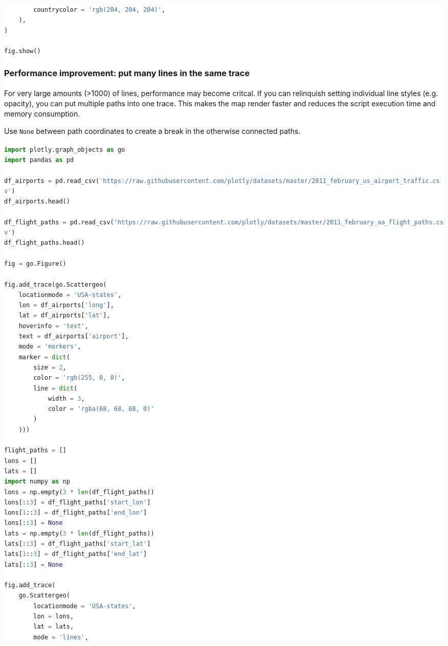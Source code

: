 ```python
        countrycolor = 'rgb(204, 204, 204)',
    ),
)

fig.show()
```
### Performance improvement: put many lines in the same trace
For very large amounts (>1000) of lines, performance may become critcal. If you can relinquish setting individual line styles (e.g. opacity), you can put multiple paths into one trace. This makes the map render faster and reduces the script execution time and memory consumption.

Use ```None``` between path coordinates to create a break in the otherwise connected paths.

```python
import plotly.graph_objects as go
import pandas as pd

df_airports = pd.read_csv('https://raw.githubusercontent.com/plotly/datasets/master/2011_february_us_airport_traffic.csv')
df_airports.head()

df_flight_paths = pd.read_csv('https://raw.githubusercontent.com/plotly/datasets/master/2011_february_aa_flight_paths.csv')
df_flight_paths.head()

fig = go.Figure()

fig.add_trace(go.Scattergeo(
    locationmode = 'USA-states',
    lon = df_airports['long'],
    lat = df_airports['lat'],
    hoverinfo = 'text',
    text = df_airports['airport'],
    mode = 'markers',
    marker = dict(
        size = 2,
        color = 'rgb(255, 0, 0)',
        line = dict(
            width = 3,
            color = 'rgba(68, 68, 68, 0)'
        )
    )))

flight_paths = []
lons = []
lats = []
import numpy as np
lons = np.empty(3 * len(df_flight_paths))
lons[::3] = df_flight_paths['start_lon']
lons[1::3] = df_flight_paths['end_lon']
lons[::3] = None
lats = np.empty(3 * len(df_flight_paths))
lats[::3] = df_flight_paths['start_lat']
lats[1::3] = df_flight_paths['end_lat']
lats[::3] = None

fig.add_trace(
    go.Scattergeo(
        locationmode = 'USA-states',
        lon = lons,
        lat = lats,
        mode = 'lines',
```